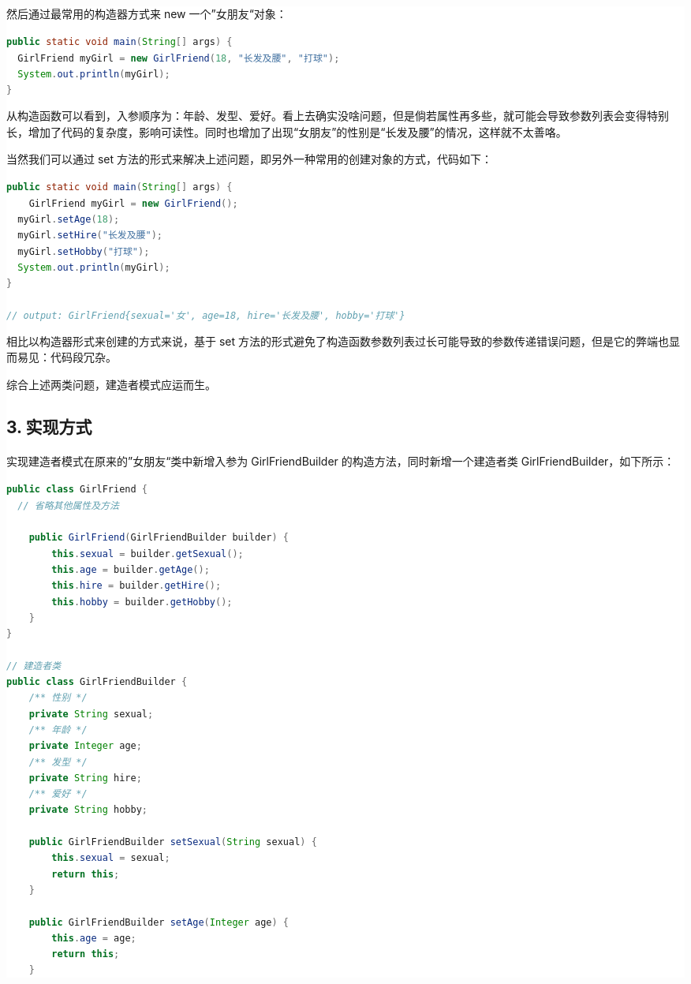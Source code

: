 然后通过最常用的构造器方式来 new 一个”女朋友“对象：

```java
public static void main(String[] args) {
  GirlFriend myGirl = new GirlFriend(18, "长发及腰", "打球");
  System.out.println(myGirl);
}
```

从构造函数可以看到，入参顺序为：年龄、发型、爱好。看上去确实没啥问题，但是倘若属性再多些，就可能会导致参数列表会变得特别长，增加了代码的复杂度，影响可读性。同时也增加了出现“女朋友”的性别是“长发及腰”的情况，这样就不太善咯。

当然我们可以通过 set 方法的形式来解决上述问题，即另外一种常用的创建对象的方式，代码如下：

```java
public static void main(String[] args) {
	GirlFriend myGirl = new GirlFriend();
  myGirl.setAge(18);
  myGirl.setHire("长发及腰");
  myGirl.setHobby("打球");
  System.out.println(myGirl);
}

// output: GirlFriend{sexual='女', age=18, hire='长发及腰', hobby='打球'}
```

相比以构造器形式来创建的方式来说，基于 set 方法的形式避免了构造函数参数列表过长可能导致的参数传递错误问题，但是它的弊端也显而易见：代码段冗杂。

综合上述两类问题，建造者模式应运而生。



## 3. 实现方式

实现建造者模式在原来的”女朋友“类中新增入参为 GirlFriendBuilder 的构造方法，同时新增一个建造者类 GirlFriendBuilder，如下所示：

```java
public class GirlFriend {
  // 省略其他属性及方法
  
  	public GirlFriend(GirlFriendBuilder builder) {
        this.sexual = builder.getSexual();
        this.age = builder.getAge();
        this.hire = builder.getHire();
        this.hobby = builder.getHobby();
    }
}

// 建造者类
public class GirlFriendBuilder {
    /** 性别 */
    private String sexual;
    /** 年龄 */
    private Integer age;
    /** 发型 */
    private String hire;
    /** 爱好 */
    private String hobby;

    public GirlFriendBuilder setSexual(String sexual) {
        this.sexual = sexual;
        return this;
    }

    public GirlFriendBuilder setAge(Integer age) {
        this.age = age;
        return this;
    }
```
